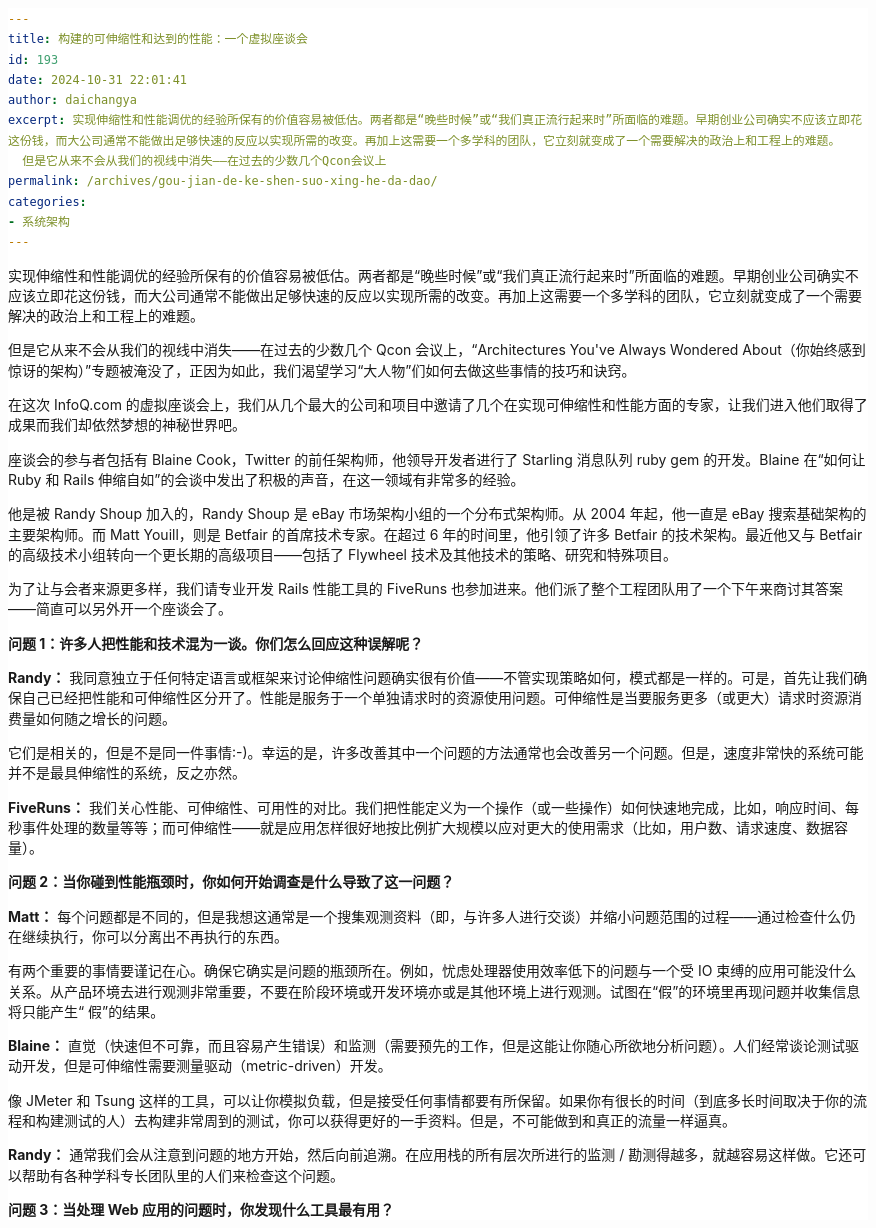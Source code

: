 ```yaml
---
title: 构建的可伸缩性和达到的性能：一个虚拟座谈会
id: 193
date: 2024-10-31 22:01:41
author: daichangya
excerpt: 实现伸缩性和性能调优的经验所保有的价值容易被低估。两者都是“晚些时候”或“我们真正流行起来时”所面临的难题。早期创业公司确实不应该立即花这份钱，而大公司通常不能做出足够快速的反应以实现所需的改变。再加上这需要一个多学科的团队，它立刻就变成了一个需要解决的政治上和工程上的难题。
  但是它从来不会从我们的视线中消失——在过去的少数几个Qcon会议上
permalink: /archives/gou-jian-de-ke-shen-suo-xing-he-da-dao/
categories:
- 系统架构
---
```



实现伸缩性和性能调优的经验所保有的价值容易被低估。两者都是“晚些时候”或“我们真正流行起来时”所面临的难题。早期创业公司确实不应该立即花这份钱，而大公司通常不能做出足够快速的反应以实现所需的改变。再加上这需要一个多学科的团队，它立刻就变成了一个需要解决的政治上和工程上的难题。

但是它从来不会从我们的视线中消失——在过去的少数几个 Qcon 会议上，“Architectures You've Always Wondered About（你始终感到惊讶的架构）”专题被淹没了，正因为如此，我们渴望学习“大人物”们如何去做这些事情的技巧和诀窍。

在这次 InfoQ.com 的虚拟座谈会上，我们从几个最大的公司和项目中邀请了几个在实现可伸缩性和性能方面的专家，让我们进入他们取得了成果而我们却依然梦想的神秘世界吧。

座谈会的参与者包括有 Blaine Cook，Twitter 的前任架构师，他领导开发者进行了 Starling 消息队列 ruby gem 的开发。Blaine 在“如何让 Ruby 和 Rails 伸缩自如”的会谈中发出了积极的声音，在这一领域有非常多的经验。

他是被 Randy Shoup 加入的，Randy Shoup 是 eBay 市场架构小组的一个分布式架构师。从 2004 年起，他一直是 eBay 搜索基础架构的主要架构师。而 Matt Youill，则是 Betfair 的首席技术专家。在超过 6 年的时间里，他引领了许多 Betfair 的技术架构。最近他又与 Betfair 的高级技术小组转向一个更长期的高级项目——包括了 Flywheel 技术及其他技术的策略、研究和特殊项目。

为了让与会者来源更多样，我们请专业开发 Rails 性能工具的 FiveRuns 也参加进来。他们派了整个工程团队用了一个下午来商讨其答案——简直可以另外开一个座谈会了。

**问题 1：许多人把性能和技术混为一谈。你们怎么回应这种误解呢？**

**Randy：** 我同意独立于任何特定语言或框架来讨论伸缩性问题确实很有价值——不管实现策略如何，模式都是一样的。可是，首先让我们确保自己已经把性能和可伸缩性区分开了。性能是服务于一个单独请求时的资源使用问题。可伸缩性是当要服务更多（或更大）请求时资源消费量如何随之增长的问题。

它们是相关的，但是不是同一件事情:-)。幸运的是，许多改善其中一个问题的方法通常也会改善另一个问题。但是，速度非常快的系统可能并不是最具伸缩性的系统，反之亦然。

**FiveRuns：** 我们关心性能、可伸缩性、可用性的对比。我们把性能定义为一个操作（或一些操作）如何快速地完成，比如，响应时间、每秒事件处理的数量等等；而可伸缩性——就是应用怎样很好地按比例扩大规模以应对更大的使用需求（比如，用户数、请求速度、数据容量）。

**问题 2：当你碰到性能瓶颈时，你如何开始调查是什么导致了这一问题？**

**Matt：** 每个问题都是不同的，但是我想这通常是一个搜集观测资料（即，与许多人进行交谈）并缩小问题范围的过程——通过检查什么仍在继续执行，你可以分离出不再执行的东西。

有两个重要的事情要谨记在心。确保它确实是问题的瓶颈所在。例如，忧虑处理器使用效率低下的问题与一个受 IO 束缚的应用可能没什么关系。从产品环境去进行观测非常重要，不要在阶段环境或开发环境亦或是其他环境上进行观测。试图在“假”的环境里再现问题并收集信息将只能产生“ 假”的结果。

**Blaine：** 直觉（快速但不可靠，而且容易产生错误）和监测（需要预先的工作，但是这能让你随心所欲地分析问题）。人们经常谈论测试驱动开发，但是可伸缩性需要测量驱动（metric-driven）开发。

像 JMeter 和 Tsung 这样的工具，可以让你模拟负载，但是接受任何事情都要有所保留。如果你有很长的时间（到底多长时间取决于你的流程和构建测试的人）去构建非常周到的测试，你可以获得更好的一手资料。但是，不可能做到和真正的流量一样逼真。

**Randy：** 通常我们会从注意到问题的地方开始，然后向前追溯。在应用栈的所有层次所进行的监测 / 勘测得越多，就越容易这样做。它还可以帮助有各种学科专长团队里的人们来检查这个问题。

**问题 3：当处理 Web 应用的问题时，你发现什么工具最有用？**

